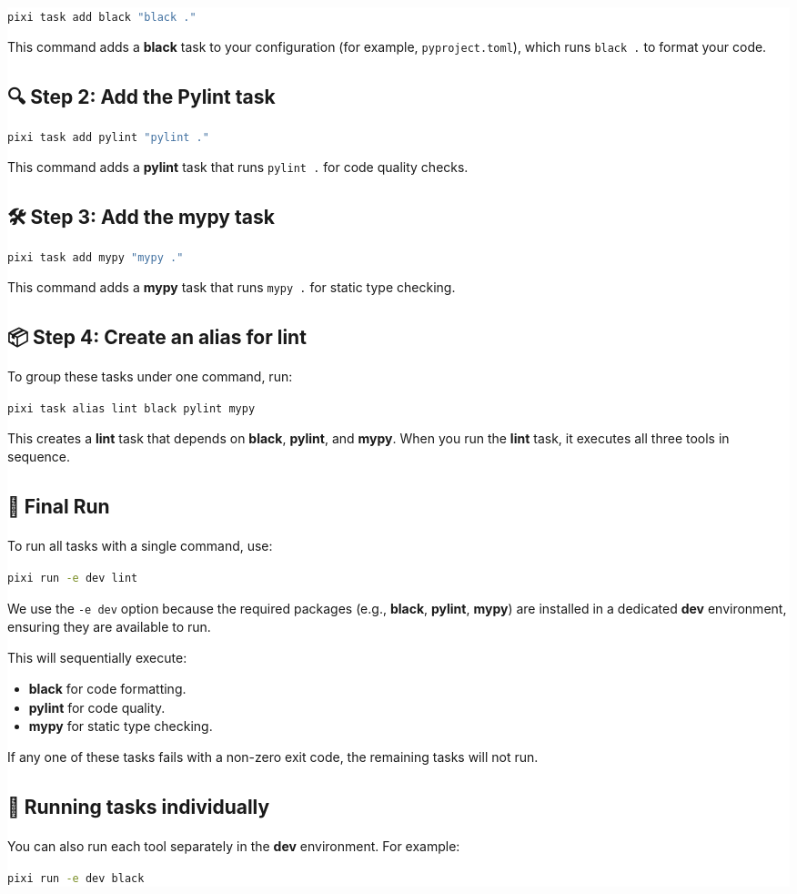 ```bash
pixi task add black "black ."
```

This command adds a **black** task to your configuration (for example, `pyproject.toml`), which runs `black .` to format your code.

## 🔍 Step 2: Add the Pylint task

```bash
pixi task add pylint "pylint ."
```

This command adds a **pylint** task that runs `pylint .` for code quality checks.

## 🛠 Step 3: Add the mypy task

```bash
pixi task add mypy "mypy ."
```

This command adds a **mypy** task that runs `mypy .` for static type checking.

## 📦 Step 4: Create an alias for lint

To group these tasks under one command, run:

```bash
pixi task alias lint black pylint mypy
```

This creates a **lint** task that depends on **black**, **pylint**, and **mypy**. When you run the **lint** task, it executes all three tools in sequence.

## 🚀 Final Run

To run all tasks with a single command, use:

```bash
pixi run -e dev lint
```

We use the `-e dev` option because the required packages (e.g., **black**, **pylint**, **mypy**) are installed in a dedicated **dev** environment, ensuring they are available to run.

This will sequentially execute:
- **black** for code formatting.
- **pylint** for code quality.
- **mypy** for static type checking.

If any one of these tasks fails with a non-zero exit code, the remaining tasks will not run.

## 🎉 Running tasks individually

You can also run each tool separately in the **dev** environment. For example:

```bash
pixi run -e dev black
```
